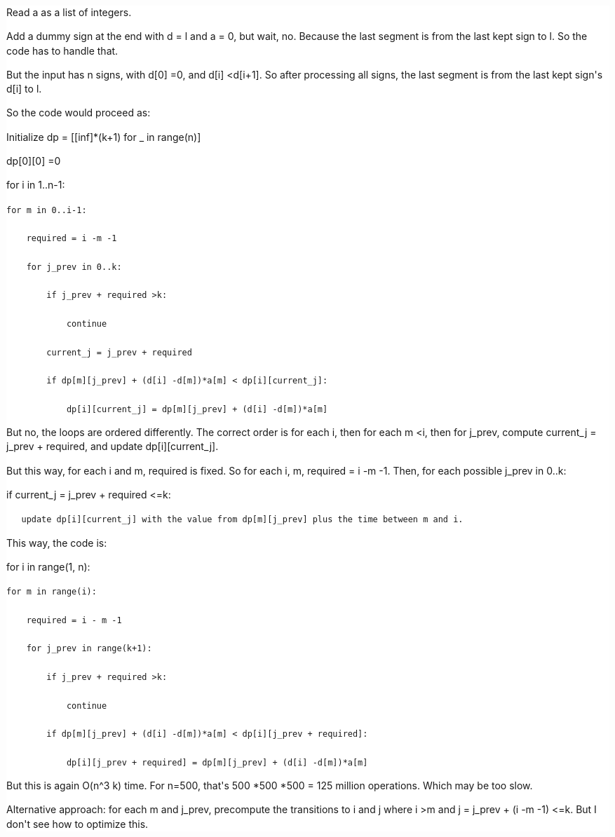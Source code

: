 Read a as a list of integers.

Add a dummy sign at the end with d = l and a = 0, but wait, no. Because the last segment is from the last kept sign to l. So the code has to handle that.

But the input has n signs, with d[0] =0, and d[i] <d[i+1]. So after processing all signs, the last segment is from the last kept sign's d[i] to l.

So the code would proceed as:

Initialize dp = [[inf]*(k+1) for _ in range(n)]

dp[0][0] =0

for i in 1..n-1:

    for m in 0..i-1:

        required = i -m -1

        for j_prev in 0..k:

            if j_prev + required >k:

                continue

            current_j = j_prev + required

            if dp[m][j_prev] + (d[i] -d[m])*a[m] < dp[i][current_j]:

                dp[i][current_j] = dp[m][j_prev] + (d[i] -d[m])*a[m]

But no, the loops are ordered differently. The correct order is for each i, then for each m <i, then for j_prev, compute current_j = j_prev + required, and update dp[i][current_j].

But this way, for each i and m, required is fixed. So for each i, m, required = i -m -1. Then, for each possible j_prev in 0..k:

   if current_j = j_prev + required <=k:

       update dp[i][current_j] with the value from dp[m][j_prev] plus the time between m and i.

This way, the code is:

for i in range(1, n):

    for m in range(i):

        required = i - m -1

        for j_prev in range(k+1):

            if j_prev + required >k:

                continue

            if dp[m][j_prev] + (d[i] -d[m])*a[m] < dp[i][j_prev + required]:

                dp[i][j_prev + required] = dp[m][j_prev] + (d[i] -d[m])*a[m]

But this is again O(n^3 k) time. For n=500, that's 500 *500 *500 = 125 million operations. Which may be too slow.

Alternative approach: for each m and j_prev, precompute the transitions to i and j where i >m and j = j_prev + (i -m -1) <=k. But I don't see how to optimize this.
